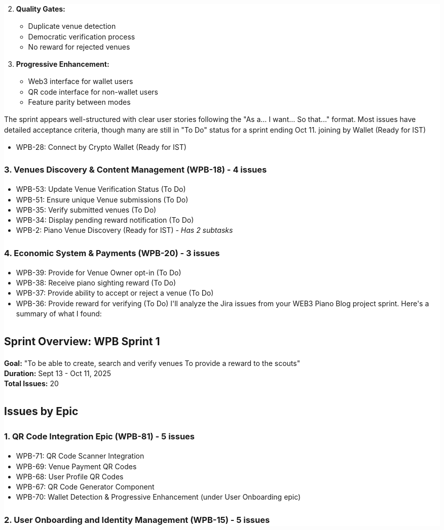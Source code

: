2. **Quality Gates:**
   - Duplicate venue detection
   - Democratic verification process
   - No reward for rejected venues

3. **Progressive Enhancement:**
   - Web3 interface for wallet users
   - QR code interface for non-wallet users
   - Feature parity between modes

The sprint appears well-structured with clear user stories following the "As a... I want... So that..." format. Most issues have detailed acceptance criteria, though many are still in "To Do" status for a sprint ending Oct 11. joining by Wallet (Ready for IST)

- WPB-28: Connect by Crypto Wallet (Ready for IST)

### 3. **Venues Discovery & Content Management (WPB-18)** - 4 issues

- WPB-53: Update Venue Verification Status (To Do)
- WPB-51: Ensure unique Venue submissions (To Do)
- WPB-35: Verify submitted venues (To Do)
- WPB-34: Display pending reward notification (To Do)
- WPB-2: Piano Venue Discovery (Ready for IST) - _Has 2 subtasks_

### 4. **Economic System & Payments (WPB-20)** - 3 issues

- WPB-39: Provide for Venue Owner opt-in (To Do)
- WPB-38: Receive piano sighting reward (To Do)
- WPB-37: Provide ability to accept or reject a venue (To Do)
- WPB-36: Provide reward for verifying (To Do)
  I'll analyze the Jira issues from your WEB3 Piano Blog project sprint. Here's a summary of what I found:

## Sprint Overview: WPB Sprint 1

**Goal:** "To be able to create, search and verify venues To provide a reward to the scouts"  
**Duration:** Sept 13 - Oct 11, 2025  
**Total Issues:** 20

## Issues by Epic

### 1. **QR Code Integration Epic (WPB-81)** - 5 issues

- WPB-71: QR Code Scanner Integration
- WPB-69: Venue Payment QR Codes
- WPB-68: User Profile QR Codes
- WPB-67: QR Code Generator Component
- WPB-70: Wallet Detection & Progressive Enhancement (under User Onboarding epic)

### 2. **User Onboarding and Identity Management (WPB-15)** - 5 issues
